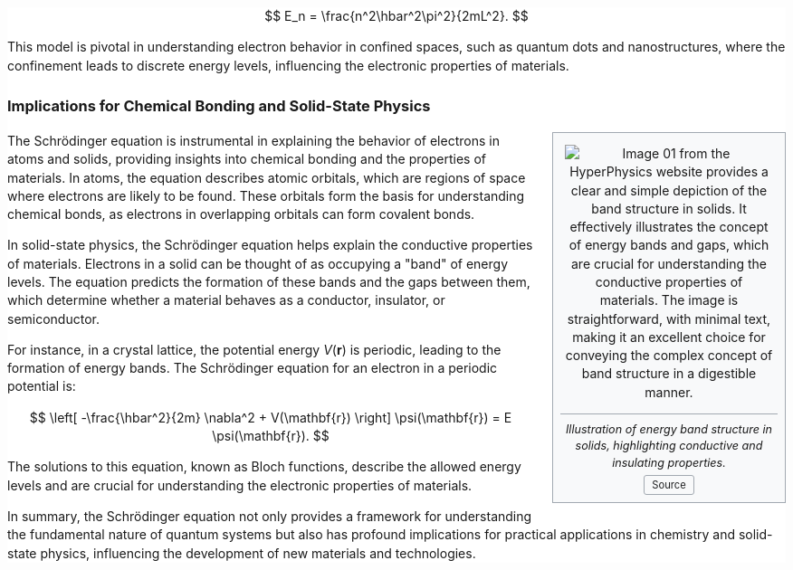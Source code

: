 $$
E_n = \frac{n^2\hbar^2\pi^2}{2mL^2}.
$$

This model is pivotal in understanding electron behavior in confined spaces, such as quantum dots and nanostructures, where the confinement leads to discrete energy levels, influencing the electronic properties of materials.

### Implications for Chemical Bonding and Solid-State Physics

<figure style="float: right; clear: right; margin: 0 0 20px 20px; max-width: 30%; background-color: #f8f9fa; border: 1px solid #a2a9b1; padding: 8px; box-sizing: border-box;">
    <div style="background-color: #f8f9fa; text-align: center; padding: 5px;">
        <img src="image_01.jpg" alt="Image 01 from the HyperPhysics website provides a clear and simple depiction of the band structure in solids. It effectively illustrates the concept of energy bands and gaps, which are crucial for understanding the conductive properties of materials. The image is straightforward, with minimal text, making it an excellent choice for conveying the complex concept of band structure in a digestible manner." style="width: 100%; height: auto; display: block; margin: 0 auto;"/>
    </div>
    <figcaption style="border-top: 1px solid #a2a9b1; margin-top: 8px; padding-top: 8px;">
        <div style="font-size: 0.9em; text-align: center;">
            <em>Illustration of energy band structure in solids, highlighting conductive and insulating properties.</em>
        </div>
        <div style="font-size: 0.8em; text-align: center; margin-top: 4px;">
            <a href="http://hyperphysics.phy-astr.gsu.edu/hbase/Solids/imgsol/band.png" style="display: inline-block; padding: 2px 8px; background-color: #f8f9fa; border: 1px solid #a2a9b1; border-radius: 3px; color: #202122; text-decoration: none; cursor: pointer;" target="_blank">Source</a>
        </div>
    </figcaption>
</figure>

The Schrödinger equation is instrumental in explaining the behavior of electrons in atoms and solids, providing insights into chemical bonding and the properties of materials. In atoms, the equation describes atomic orbitals, which are regions of space where electrons are likely to be found. These orbitals form the basis for understanding chemical bonds, as electrons in overlapping orbitals can form covalent bonds.

In solid-state physics, the Schrödinger equation helps explain the conductive properties of materials. Electrons in a solid can be thought of as occupying a "band" of energy levels. The equation predicts the formation of these bands and the gaps between them, which determine whether a material behaves as a conductor, insulator, or semiconductor.

For instance, in a crystal lattice, the potential energy $V(\mathbf{r})$ is periodic, leading to the formation of energy bands. The Schrödinger equation for an electron in a periodic potential is:

$$
\left[ -\frac{\hbar^2}{2m} \nabla^2 + V(\mathbf{r}) \right] \psi(\mathbf{r}) = E \psi(\mathbf{r}).
$$

The solutions to this equation, known as Bloch functions, describe the allowed energy levels and are crucial for understanding the electronic properties of materials.

In summary, the Schrödinger equation not only provides a framework for understanding the fundamental nature of quantum systems but also has profound implications for practical applications in chemistry and solid-state physics, influencing the development of new materials and technologies.

